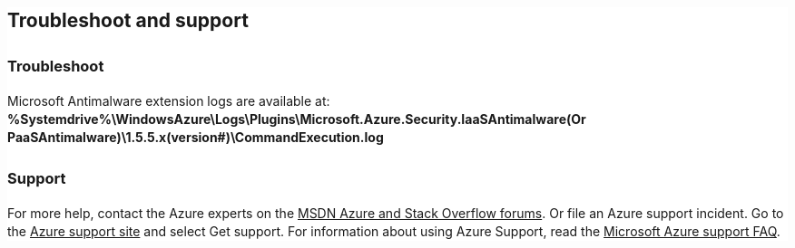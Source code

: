 ## Troubleshoot and support

### Troubleshoot

Microsoft Antimalware extension logs are available at:
**%Systemdrive%\WindowsAzure\Logs\Plugins\Microsoft.Azure.Security.IaaSAntimalware(Or PaaSAntimalware)\1.5.5.x(version#)\CommandExecution.log**

### Support

For more help, contact the Azure experts on the [MSDN Azure and Stack Overflow forums](https://azure.microsoft.com/support/forums/). Or file an Azure support incident. Go to the [Azure support site](https://azure.microsoft.com/support/options/) and select Get support. For information about using Azure Support, read the [Microsoft Azure support FAQ](https://azure.microsoft.com/support/faq/).
